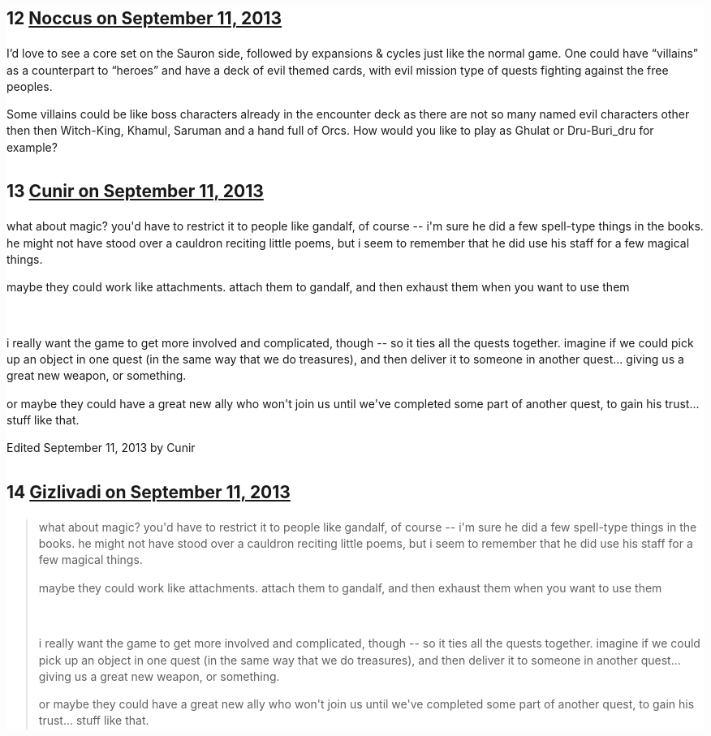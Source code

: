 ## 12 [Noccus on September 11, 2013](https://community.fantasyflightgames.com/topic/90156-wierd-things-you-would-like-to-see-in-this-game/?do=findComment&comment=863009)

I’d love to see a core set on the Sauron side, followed by expansions & cycles just like the normal game. One could have “villains” as a counterpart to “heroes” and have a deck of evil themed cards, with evil mission type of quests fighting against the free peoples.

Some villains could be like boss characters already in the encounter deck as there are not so many named evil characters other then then Witch-King, Khamul, Saruman and a hand full of Orcs. How would you like to play as Ghulat or Dru-Buri_dru for example?

## 13 [Cunir on September 11, 2013](https://community.fantasyflightgames.com/topic/90156-wierd-things-you-would-like-to-see-in-this-game/?do=findComment&comment=863066)

what about magic? you'd have to restrict it to people like gandalf, of course -- i'm sure he did a few spell-type things in the books. he might not have stood over a cauldron reciting little poems, but i seem to remember that he did use his staff for a few magical things.

maybe they could work like attachments. attach them to gandalf, and then exhaust them when you want to use them

 

i really want the game to get more involved and complicated, though -- so it ties all the quests together. imagine if we could pick up an object in one quest (in the same way that we do treasures), and then deliver it to someone in another quest... giving us a great new weapon, or something.

or maybe they could have a great new ally who won't join us until we've completed some part of another quest, to gain his trust... stuff like that.

Edited September 11, 2013 by Cunir

## 14 [Gizlivadi on September 11, 2013](https://community.fantasyflightgames.com/topic/90156-wierd-things-you-would-like-to-see-in-this-game/?do=findComment&comment=863109)

> what about magic? you'd have to restrict it to people like gandalf, of course -- i'm sure he did a few spell-type things in the books. he might not have stood over a cauldron reciting little poems, but i seem to remember that he did use his staff for a few magical things.
> 
> maybe they could work like attachments. attach them to gandalf, and then exhaust them when you want to use them
> 
>  
> 
> i really want the game to get more involved and complicated, though -- so it ties all the quests together. imagine if we could pick up an object in one quest (in the same way that we do treasures), and then deliver it to someone in another quest... giving us a great new weapon, or something.
> 
> or maybe they could have a great new ally who won't join us until we've completed some part of another quest, to gain his trust... stuff like that.
